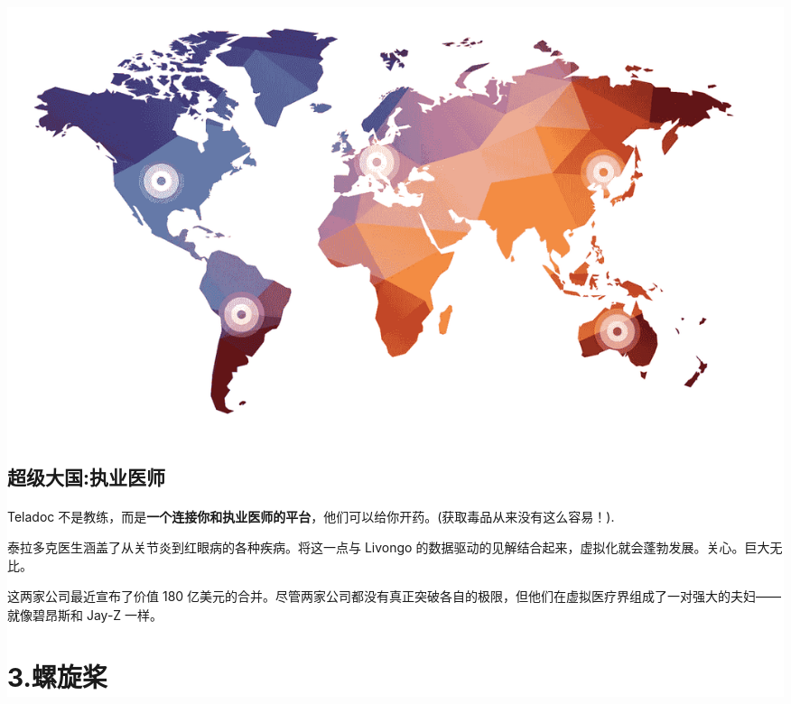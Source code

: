 ![](img/e3a614a85752cead64494d2f6c61d135.png)

## 超级大国:执业医师

Teladoc 不是教练，而是**一个连接你和执业医师的平台**，他们可以给你开药。(获取毒品从来没有这么容易！).

泰拉多克医生涵盖了从关节炎到红眼病的各种疾病。将这一点与 Livongo 的数据驱动的见解结合起来，虚拟化就会蓬勃发展。关心。巨大无比。

这两家公司最近宣布了价值 180 亿美元的合并。尽管两家公司都没有真正突破各自的极限，但他们在虚拟医疗界组成了一对强大的夫妇——就像碧昂斯和 Jay-Z 一样。

# 3.螺旋桨
